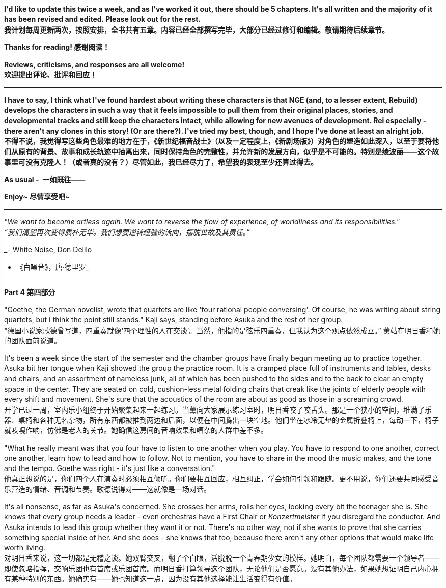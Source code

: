 **I'd like to update this twice a week, and as I've worked it out, there should be 5 chapters. It's all written and the majority of it has been revised and edited. Please look out for the rest.  
我计划每周更新两次，按照安排，全书共有五章。内容已经全部撰写完毕，大部分已经过修订和编辑。敬请期待后续章节。**

**Thanks for reading! 感谢阅读！**

**Reviews, criticisms, and responses are all welcome!  
欢迎提出评论、批评和回应！**

---
**I have to say, I think what I've found hardest about writing these characters is that NGE (and, to a lesser extent, Rebuild) develops the characters in such a way that it feels impossible to pull them from their original places, stories, and developmental tracks and still keep the characters intact, while allowing for new avenues of development. Rei especially - there aren't any clones in this story! (Or are there?). I've tried my best, though, and I hope I've done at least an alright job.  
不得不说，我觉得写这些角色最难的地方在于，《新世纪福音战士》（以及一定程度上，《新剧场版》）对角色的塑造如此深入，以至于要将他们从原有的背景、故事和成长轨迹中抽离出来，同时保持角色的完整性，并允许新的发展方向，似乎是不可能的。特别是绫波丽——这个故事里可没有克隆人！（或者真的没有？）尽管如此，我已经尽力了，希望我的表现至少还算过得去。**

**As usual -  一如既往——**

**Enjoy~ 尽情享受吧~**

---

_"We want to become artless again. We want to reverse the flow of experience, of worldliness and its responsibilities."  
“我们渴望再次变得质朴无华。我们想要逆转经验的流向，摆脱世故及其责任。”_

_- White Noise, Don Delilo  
- 《白噪音》，唐·德里罗_

---

**Part 4 第四部分**

"Goethe, the German novelist, wrote that quartets are like 'four rational people conversing'. Of course, he was writing about string quartets, but I think the point still stands." Kaji says, standing before Asuka and the rest of her group.  
“德国小说家歌德曾写道，四重奏就像‘四个理性的人在交谈’。当然，他指的是弦乐四重奏，但我认为这个观点依然成立。” 薰站在明日香和她的团队面前说道。

It's been a week since the start of the semester and the chamber groups have finally begun meeting up to practice together. Asuka bit her tongue when Kaji showed the group the practice room. It is a cramped place full of instruments and tables, desks and chairs, and an assortment of nameless junk, all of which has been pushed to the sides and to the back to clear an empty space in the center. They are seated on cold, cushion-less metal folding chairs that creak like the joints of elderly people with every shift and movement. She's sure that the acoustics of the room are about as good as those in a screaming crowd.  
开学已过一周，室内乐小组终于开始聚集起来一起练习。当薰向大家展示练习室时，明日香咬了咬舌头。那是一个狭小的空间，堆满了乐器、桌椅和各种无名杂物，所有东西都被推到两边和后面，以便在中间腾出一块空地。他们坐在冰冷无垫的金属折叠椅上，每动一下，椅子就吱嘎作响，仿佛是老人的关节。她确信这房间的音响效果和嘈杂的人群中差不多。

"What he really meant was that you four have to listen to one another when you play. You have to respond to one another, correct one another, learn how to lead and how to follow. Not to mention, you have to share in the mood the music makes, and the tone and the tempo. Goethe was right - it's just like a conversation."  
他真正想说的是，你们四个人在演奏时必须相互倾听。你们要相互回应，相互纠正，学会如何引领和跟随。更不用说，你们还要共同感受音乐营造的情绪、音调和节奏。歌德说得对——这就像是一场对话。

It's all nonsense, as far as Asuka's concerned. She crosses her arms, rolls her eyes, looking every bit the teenager she is. She knows that every group needs a leader - even orchestras have a First Chair or _Konzertmeister_ if you disregard the conductor. And Asuka intends to lead this group whether they want it or not. There's no other way, not if she wants to prove that she carries something special inside of her. And she does - she knows that too, because there aren't any other options that would make life worth living.  
对明日香来说，这一切都是无稽之谈。她双臂交叉，翻了个白眼，活脱脱一个青春期少女的模样。她明白，每个团队都需要一个领导者——即使忽略指挥，交响乐团也有首席或乐团首席。而明日香打算领导这个团队，无论他们是否愿意。没有其他办法，如果她想证明自己内心拥有某种特别的东西。她确实有——她也知道这一点，因为没有其他选择能让生活变得有价值。
